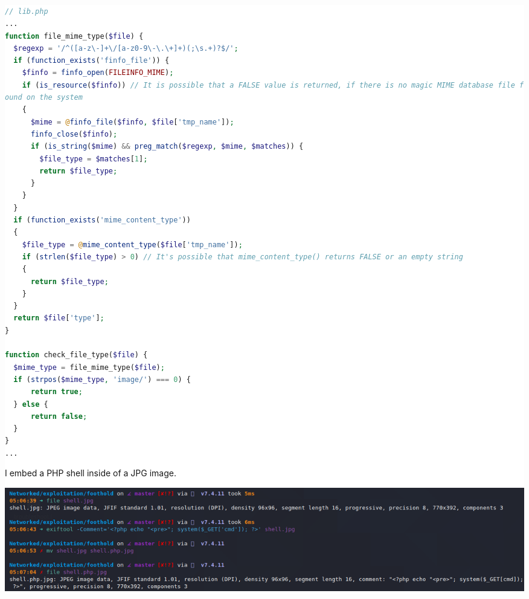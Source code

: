 ```php
// lib.php 
...
function file_mime_type($file) {
  $regexp = '/^([a-z\-]+\/[a-z0-9\-\.\+]+)(;\s.+)?$/';
  if (function_exists('finfo_file')) {
    $finfo = finfo_open(FILEINFO_MIME);
    if (is_resource($finfo)) // It is possible that a FALSE value is returned, if there is no magic MIME database file found on the system
    {
      $mime = @finfo_file($finfo, $file['tmp_name']);
      finfo_close($finfo);
      if (is_string($mime) && preg_match($regexp, $mime, $matches)) {
        $file_type = $matches[1];
        return $file_type;
      }
    }
  }
  if (function_exists('mime_content_type'))
  {
    $file_type = @mime_content_type($file['tmp_name']);
    if (strlen($file_type) > 0) // It's possible that mime_content_type() returns FALSE or an empty string
    {
      return $file_type;
    }
  }
  return $file['type'];
}

function check_file_type($file) {
  $mime_type = file_mime_type($file);
  if (strpos($mime_type, 'image/') === 0) {
      return true;
  } else {
      return false;
  }  
}
...
```

I embed a PHP shell inside of a JPG image.

![](img/2021-01-17-05-15-16.png)
